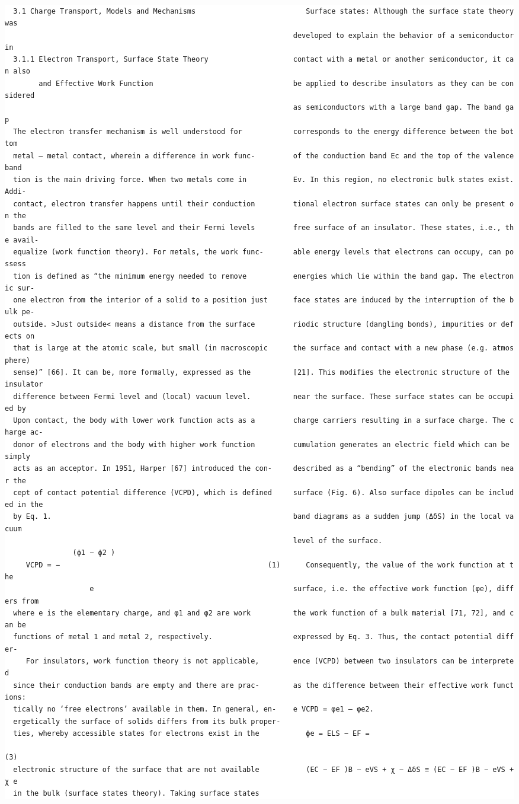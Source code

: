
      3.1 Charge Transport, Models and Mechanisms                          Surface states: Although the surface state theory was
                                                                        developed to explain the behavior of a semiconductor in
      3.1.1 Electron Transport, Surface State Theory                    contact with a metal or another semiconductor, it can also
            and Effective Work Function                                 be applied to describe insulators as they can be considered
                                                                        as semiconductors with a large band gap. The band gap
      The electron transfer mechanism is well understood for            corresponds to the energy difference between the bottom
      metal – metal contact, wherein a difference in work func-         of the conduction band Ec and the top of the valence band
      tion is the main driving force. When two metals come in           Ev. In this region, no electronic bulk states exist. Addi-
      contact, electron transfer happens until their conduction         tional electron surface states can only be present on the
      bands are filled to the same level and their Fermi levels         free surface of an insulator. These states, i.e., the avail-
      equalize (work function theory). For metals, the work func-       able energy levels that electrons can occupy, can possess
      tion is defined as “the minimum energy needed to remove           energies which lie within the band gap. The electronic sur-
      one electron from the interior of a solid to a position just      face states are induced by the interruption of the bulk pe-
      outside. >Just outside< means a distance from the surface         riodic structure (dangling bonds), impurities or defects on
      that is large at the atomic scale, but small (in macroscopic      the surface and contact with a new phase (e.g. atmosphere)
      sense)” [66]. It can be, more formally, expressed as the          [21]. This modifies the electronic structure of the insulator
      difference between Fermi level and (local) vacuum level.          near the surface. These surface states can be occupied by
      Upon contact, the body with lower work function acts as a         charge carriers resulting in a surface charge. The charge ac-
      donor of electrons and the body with higher work function         cumulation generates an electric field which can be simply
      acts as an acceptor. In 1951, Harper [67] introduced the con-     described as a “bending” of the electronic bands near the
      cept of contact potential difference (VCPD), which is defined     surface (Fig. 6). Also surface dipoles can be included in the
      by Eq. 1.                                                         band diagrams as a sudden jump (ΔδS) in the local vacuum
                                                                        level of the surface.
                    (ϕ1 − ϕ2 )
         VCPD = −                                                 (1)      Consequently, the value of the work function at the
                        e                                               surface, i.e. the effective work function (φe), differs from
      where e is the elementary charge, and φ1 and φ2 are work          the work function of a bulk material [71, 72], and can be
      functions of metal 1 and metal 2, respectively.                   expressed by Eq. 3. Thus, the contact potential differ-
         For insulators, work function theory is not applicable,        ence (VCPD) between two insulators can be interpreted
      since their conduction bands are empty and there are prac-        as the difference between their effective work functions:
      tically no ‘free electrons’ available in them. In general, en-    e VCPD = φe1 – φe2.
      ergetically the surface of solids differs from its bulk proper-
      ties, whereby accessible states for electrons exist in the           ϕe = ELS − EF =
                                                                                                                                        (3)
      electronic structure of the surface that are not available           (EC − EF )B − eVS + χ − ΔδS ≡ (EC − EF )B − eVS + χ e
      in the bulk (surface states theory). Taking surface states